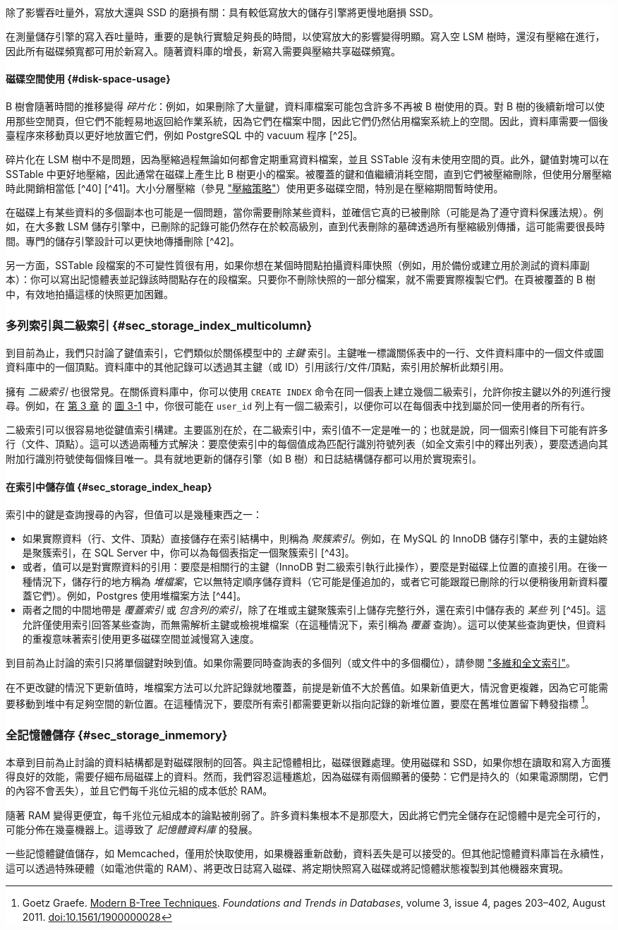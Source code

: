 除了影響吞吐量外，寫放大還與 SSD 的磨損有關：具有較低寫放大的儲存引擎將更慢地磨損 SSD。

在測量儲存引擎的寫入吞吐量時，重要的是執行實驗足夠長的時間，以使寫放大的影響變得明顯。寫入空 LSM 樹時，還沒有壓縮在進行，因此所有磁碟頻寬都可用於新寫入。隨著資料庫的增長，新寫入需要與壓縮共享磁碟頻寬。

#### 磁碟空間使用 {#disk-space-usage}

B 樹會隨著時間的推移變得 *碎片化*：例如，如果刪除了大量鍵，資料庫檔案可能包含許多不再被 B 樹使用的頁。對 B 樹的後續新增可以使用那些空閒頁，但它們不能輕易地返回給作業系統，因為它們在檔案中間，因此它們仍然佔用檔案系統上的空間。因此，資料庫需要一個後臺程序來移動頁以更好地放置它們，例如 PostgreSQL 中的 vacuum 程序 [^25]。

碎片化在 LSM 樹中不是問題，因為壓縮過程無論如何都會定期重寫資料檔案，並且 SSTable 沒有未使用空間的頁。此外，鍵值對塊可以在 SSTable 中更好地壓縮，因此通常在磁碟上產生比 B 樹更小的檔案。被覆蓋的鍵和值繼續消耗空間，直到它們被壓縮刪除，但使用分層壓縮時此開銷相當低 [^40] [^41]。大小分層壓縮（參見 ["壓縮策略"](/tw/ch4#sec_storage_lsm_compaction)）使用更多磁碟空間，特別是在壓縮期間暫時使用。

在磁碟上有某些資料的多個副本也可能是一個問題，當你需要刪除某些資料，並確信它真的已被刪除（可能是為了遵守資料保護法規）。例如，在大多數 LSM 儲存引擎中，已刪除的記錄可能仍然存在於較高級別，直到代表刪除的墓碑透過所有壓縮級別傳播，這可能需要很長時間。專門的儲存引擎設計可以更快地傳播刪除 [^42]。

另一方面，SSTable 段檔案的不可變性質很有用，如果你想在某個時間點拍攝資料庫快照（例如，用於備份或建立用於測試的資料庫副本）：你可以寫出記憶體表並記錄該時間點存在的段檔案。只要你不刪除快照的一部分檔案，就不需要實際複製它們。在頁被覆蓋的 B 樹中，有效地拍攝這樣的快照更加困難。


### 多列索引與二級索引 {#sec_storage_index_multicolumn}

到目前為止，我們只討論了鍵值索引，它們類似於關係模型中的 *主鍵* 索引。主鍵唯一標識關係表中的一行、文件資料庫中的一個文件或圖資料庫中的一個頂點。資料庫中的其他記錄可以透過其主鍵（或 ID）引用該行/文件/頂點，索引用於解析此類引用。

擁有 *二級索引* 也很常見。在關係資料庫中，你可以使用 `CREATE INDEX` 命令在同一個表上建立幾個二級索引，允許你按主鍵以外的列進行搜尋。例如，在 [第 3 章](/tw/ch3#ch_datamodels) 的 [圖 3-1](/tw/ch3#fig_obama_relational) 中，你很可能在 `user_id` 列上有一個二級索引，以便你可以在每個表中找到屬於同一使用者的所有行。

二級索引可以很容易地從鍵值索引構建。主要區別在於，在二級索引中，索引值不一定是唯一的；也就是說，同一個索引條目下可能有許多行（文件、頂點）。這可以透過兩種方式解決：要麼使索引中的每個值成為匹配行識別符號列表（如全文索引中的釋出列表），要麼透過向其附加行識別符號使每個條目唯一。具有就地更新的儲存引擎（如 B 樹）和日誌結構儲存都可以用於實現索引。

#### 在索引中儲存值 {#sec_storage_index_heap}

索引中的鍵是查詢搜尋的內容，但值可以是幾種東西之一：

* 如果實際資料（行、文件、頂點）直接儲存在索引結構中，則稱為 *聚簇索引*。例如，在 MySQL 的 InnoDB 儲存引擎中，表的主鍵始終是聚簇索引，在 SQL Server 中，你可以為每個表指定一個聚簇索引 [^43]。
* 或者，值可以是對實際資料的引用：要麼是相關行的主鍵（InnoDB 對二級索引執行此操作），要麼是對磁碟上位置的直接引用。在後一種情況下，儲存行的地方稱為 *堆檔案*，它以無特定順序儲存資料（它可能是僅追加的，或者它可能跟蹤已刪除的行以便稍後用新資料覆蓋它們）。例如，Postgres 使用堆檔案方法 [^44]。
* 兩者之間的中間地帶是 *覆蓋索引* 或 *包含列的索引*，除了在堆或主鍵聚簇索引上儲存完整行外，還在索引中儲存表的 *某些* 列 [^45]。這允許僅使用索引回答某些查詢，而無需解析主鍵或檢視堆檔案（在這種情況下，索引稱為 *覆蓋* 查詢）。這可以使某些查詢更快，但資料的重複意味著索引使用更多磁碟空間並減慢寫入速度。

到目前為止討論的索引只將單個鍵對映到值。如果你需要同時查詢表的多個列（或文件中的多個欄位），請參閱 ["多維和全文索引"](/tw/ch4#sec_storage_multidimensional)。

在不更改鍵的情況下更新值時，堆檔案方法可以允許記錄就地覆蓋，前提是新值不大於舊值。如果新值更大，情況會更複雜，因為它可能需要移動到堆中有足夠空間的新位置。在這種情況下，要麼所有索引都需要更新以指向記錄的新堆位置，要麼在舊堆位置留下轉發指標 [^2]。

### 全記憶體儲存 {#sec_storage_inmemory}

本章到目前為止討論的資料結構都是對磁碟限制的回答。與主記憶體相比，磁碟很難處理。使用磁碟和 SSD，如果你想在讀取和寫入方面獲得良好的效能，需要仔細布局磁碟上的資料。然而，我們容忍這種尷尬，因為磁碟有兩個顯著的優勢：它們是持久的（如果電源關閉，它們的內容不會丟失），並且它們每千兆位元組的成本低於 RAM。

隨著 RAM 變得更便宜，每千兆位元組成本的論點被削弱了。許多資料集根本不是那麼大，因此將它們完全儲存在記憶體中是完全可行的，可能分佈在幾臺機器上。這導致了 *記憶體資料庫* 的發展。

一些記憶體鍵值儲存，如 Memcached，僅用於快取使用，如果機器重新啟動，資料丟失是可以接受的。但其他記憶體資料庫旨在永續性，這可以透過特殊硬體（如電池供電的 RAM）、將更改日誌寫入磁碟、將定期快照寫入磁碟或將記憶體狀態複製到其他機器來實現。


[^1]: Nikolay Samokhvalov. [How partial, covering, and multicolumn indexes may slow down UPDATEs in PostgreSQL](https://postgres.ai/blog/20211029-how-partial-and-covering-indexes-affect-update-performance-in-postgresql). *postgres.ai*, October 2021. Archived at [perma.cc/PBK3-F4G9](https://perma.cc/PBK3-F4G9)
[^2]: Goetz Graefe. [Modern B-Tree Techniques](https://w6113.github.io/files/papers/btreesurvey-graefe.pdf). *Foundations and Trends in Databases*, volume 3, issue 4, pages 203–402, August 2011. [doi:10.1561/1900000028](https://doi.org/10.1561/1900000028)
[^3]: Evan Jones. [Why databases use ordered indexes but programming uses hash tables](https://www.evanjones.ca/ordered-vs-unordered-indexes.html). *evanjones.ca*, December 2019. Archived at [perma.cc/NJX8-3ZZD](https://perma.cc/NJX8-3ZZD)
[^4]: Branimir Lambov. [CEP-25: Trie-indexed SSTable format](https://cwiki.apache.org/confluence/display/CASSANDRA/CEP-25%3A%2BTrie-indexed%2BSSTable%2Bformat). *cwiki.apache.org*, November 2022. Archived at [perma.cc/HD7W-PW8U](https://perma.cc/HD7W-PW8U). Linked Google Doc archived at [perma.cc/UL6C-AAAE](https://perma.cc/UL6C-AAAE)
[^5]: Thomas H. Cormen, Charles E. Leiserson, Ronald L. Rivest, and Clifford Stein: *Introduction to Algorithms*, 3rd edition. MIT Press, 2009. ISBN: 978-0-262-53305-8
[^6]: Branimir Lambov. [Trie Memtables in Cassandra](https://www.vldb.org/pvldb/vol15/p3359-lambov.pdf). *Proceedings of the VLDB Endowment*, volume 15, issue 12, pages 3359–3371, August 2022. [doi:10.14778/3554821.3554828](https://doi.org/10.14778/3554821.3554828)
[^7]: Dhruba Borthakur. [The History of RocksDB](https://rocksdb.blogspot.com/2013/11/the-history-of-rocksdb.html). *rocksdb.blogspot.com*, November 2013. Archived at [perma.cc/Z7C5-JPSP](https://perma.cc/Z7C5-JPSP)
[^8]: Matteo Bertozzi. [Apache HBase I/O – HFile](https://blog.cloudera.com/apache-hbase-i-o-hfile/). *blog.cloudera.com*, June 2012. Archived at [perma.cc/U9XH-L2KL](https://perma.cc/U9XH-L2KL)
[^9]: Fay Chang, Jeffrey Dean, Sanjay Ghemawat, Wilson C. Hsieh, Deborah A. Wallach, Mike Burrows, Tushar Chandra, Andrew Fikes, and Robert E. Gruber. [Bigtable: A Distributed Storage System for Structured Data](https://research.google/pubs/pub27898/). At *7th USENIX Symposium on Operating System Design and Implementation* (OSDI), November 2006.
[^10]: Patrick O’Neil, Edward Cheng, Dieter Gawlick, and Elizabeth O’Neil. [The Log-Structured Merge-Tree (LSM-Tree)](https://www.cs.umb.edu/~poneil/lsmtree.pdf). *Acta Informatica*, volume 33, issue 4, pages 351–385, June 1996. [doi:10.1007/s002360050048](https://doi.org/10.1007/s002360050048)
[^11]: Mendel Rosenblum and John K. Ousterhout. [The Design and Implementation of a Log-Structured File System](https://research.cs.wisc.edu/areas/os/Qual/papers/lfs.pdf). *ACM Transactions on Computer Systems*, volume 10, issue 1, pages 26–52, February 1992. [doi:10.1145/146941.146943](https://doi.org/10.1145/146941.146943)
[^12]: Michael Armbrust, Tathagata Das, Liwen Sun, Burak Yavuz, Shixiong Zhu, Mukul Murthy, Joseph Torres, Herman van Hovell, Adrian Ionescu, Alicja Łuszczak, Michał Świtakowski, Michał Szafrański, Xiao Li, Takuya Ueshin, Mostafa Mokhtar, Peter Boncz, Ali Ghodsi, Sameer Paranjpye, Pieter Senster, Reynold Xin, and Matei Zaharia. [Delta Lake: High-Performance ACID Table Storage over Cloud Object Stores](https://vldb.org/pvldb/vol13/p3411-armbrust.pdf). *Proceedings of the VLDB Endowment*, volume 13, issue 12, pages 3411–3424, August 2020. [doi:10.14778/3415478.3415560](https://doi.org/10.14778/3415478.3415560)
[^13]: Burton H. Bloom. [Space/Time Trade-offs in Hash Coding with Allowable Errors](https://people.cs.umass.edu/~emery/classes/cmpsci691st/readings/Misc/p422-bloom.pdf). *Communications of the ACM*, volume 13, issue 7, pages 422–426, July 1970. [doi:10.1145/362686.362692](https://doi.org/10.1145/362686.362692)
[^14]: Adam Kirsch and Michael Mitzenmacher. [Less Hashing, Same Performance: Building a Better Bloom Filter](https://www.eecs.harvard.edu/~michaelm/postscripts/tr-02-05.pdf). *Random Structures & Algorithms*, volume 33, issue 2, pages 187–218, September 2008. [doi:10.1002/rsa.20208](https://doi.org/10.1002/rsa.20208)
[^15]: Thomas Hurst. [Bloom Filter Calculator](https://hur.st/bloomfilter/). *hur.st*, September 2023. Archived at [perma.cc/L3AV-6VC2](https://perma.cc/L3AV-6VC2)
[^16]: Chen Luo and Michael J. Carey. [LSM-based storage techniques: a survey](https://arxiv.org/abs/1812.07527). *The VLDB Journal*, volume 29, pages 393–418, July 2019. [doi:10.1007/s00778-019-00555-y](https://doi.org/10.1007/s00778-019-00555-y)
[^17]: Subhadeep Sarkar and Manos Athanassoulis. [Dissecting, Designing, and Optimizing LSM-based Data Stores](https://www.youtube.com/watch?v=hkMkBZn2mGs). Tutorial at *ACM International Conference on Management of Data* (SIGMOD), June 2022. Slides archived at [perma.cc/93B3-E827](https://perma.cc/93B3-E827)
[^18]: Mark Callaghan. [Name that compaction algorithm](https://smalldatum.blogspot.com/2018/08/name-that-compaction-algorithm.html). *smalldatum.blogspot.com*, August 2018. Archived at [perma.cc/CN4M-82DY](https://perma.cc/CN4M-82DY)
[^19]: Prashanth Rao. [Embedded databases (1): The harmony of DuckDB, KùzuDB and LanceDB](https://thedataquarry.com/posts/embedded-db-1/). *thedataquarry.com*, August 2023. Archived at [perma.cc/PA28-2R35](https://perma.cc/PA28-2R35)
[^20]: Hacker News discussion. [Bluesky migrates to single-tenant SQLite](https://news.ycombinator.com/item?id=38171322). *news.ycombinator.com*, October 2023. Archived at [perma.cc/69LM-5P6X](https://perma.cc/69LM-5P6X)
[^21]: Rudolf Bayer and Edward M. McCreight. [Organization and Maintenance of Large Ordered Indices](https://dl.acm.org/doi/pdf/10.1145/1734663.1734671). Boeing Scientific Research Laboratories, Mathematical and Information Sciences Laboratory, report no. 20, July 1970. [doi:10.1145/1734663.1734671](https://doi.org/10.1145/1734663.1734671)
[^22]: Douglas Comer. [The Ubiquitous B-Tree](https://web.archive.org/web/20170809145513id_/http%3A//sites.fas.harvard.edu/~cs165/papers/comer.pdf). *ACM Computing Surveys*, volume 11, issue 2, pages 121–137, June 1979. [doi:10.1145/356770.356776](https://doi.org/10.1145/356770.356776)
[^23]: Alex Miller. [Torn Write Detection and Protection](https://transactional.blog/blog/2025-torn-writes). *transactional.blog*, April 2025. Archived at [perma.cc/G7EB-33EW](https://perma.cc/G7EB-33EW)
[^24]: C. Mohan and Frank Levine. [ARIES/IM: An Efficient and High Concurrency Index Management Method Using Write-Ahead Logging](https://ics.uci.edu/~cs223/papers/p371-mohan.pdf). At *ACM International Conference on Management of Data* (SIGMOD), June 1992. [doi:10.1145/130283.130338](https://doi.org/10.1145/130283.130338)
